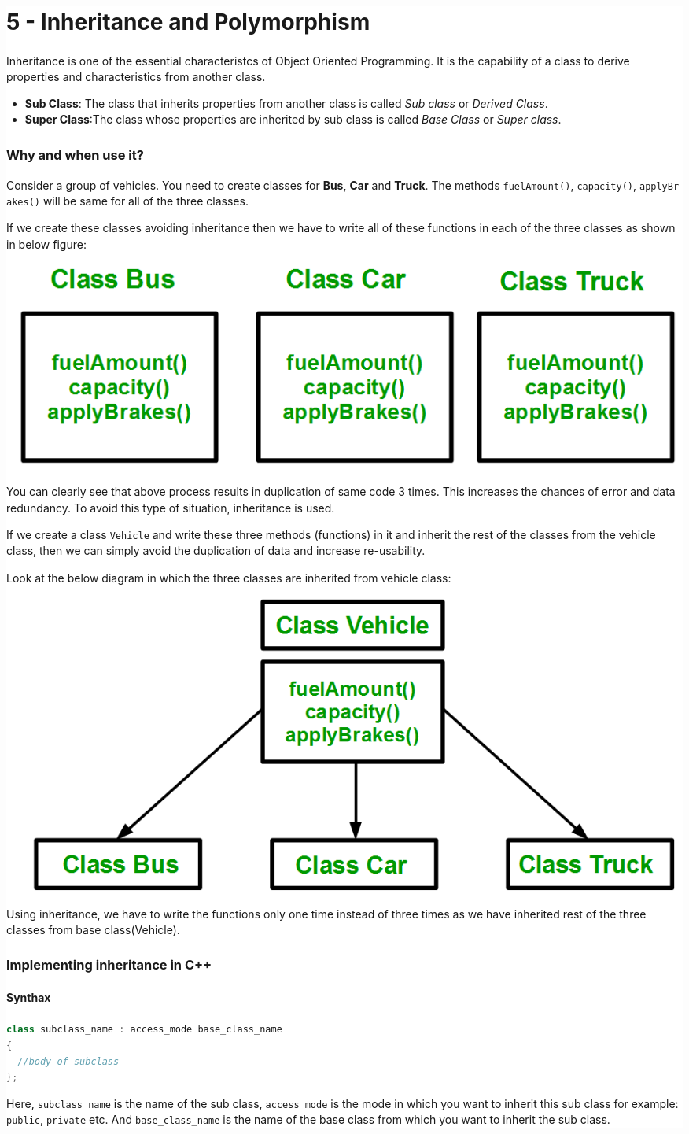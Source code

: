# 5 - Inheritance and Polymorphism

Inheritance is one of the essential characteristcs of Object Oriented Programming. It is the capability of a class to derive properties and characteristics from another class.

* **Sub Class**: The class that inherits properties from another class is called *Sub class* or *Derived Class*.
* **Super Class**:The class whose properties are inherited by sub class is called *Base Class* or *Super class*.

### Why and when use it?

Consider a group of vehicles. You need to create classes for **Bus**, **Car** and **Truck**. The methods `fuelAmount()`, `capacity()`, `applyBrakes()` will be same for all of the three classes. 

If we create these classes avoiding inheritance then we have to write all of these functions in each of the three classes as shown in below figure:

<img 
    src="images/inheritance.png"
    alt="No inheritance"
/>

You can clearly see that above process results in duplication of same code 3 times. This increases the chances of error and data redundancy. To avoid this type of situation, inheritance is used. 

If we create a class `Vehicle` and write these three methods (functions) in it and inherit the rest of the classes from the vehicle class, then we can simply avoid the duplication of data and increase re-usability. 

Look at the below diagram in which the three classes are inherited from vehicle class:

<img
    src="images/inheritance2.png"
    alt="Inheritance in"
/>

Using inheritance, we have to write the functions only one time instead of three times as we have inherited rest of the three classes from base class(Vehicle).

### Implementing inheritance in C++

#### Synthax

```c++
class subclass_name : access_mode base_class_name
{
  //body of subclass
};
```

Here, `subclass_name` is the name of the sub class, `access_mode` is the mode in which you want to inherit this sub class for example: `public`, `private` etc. And `base_class_name` is the name of the base class from which you want to inherit the sub class.
